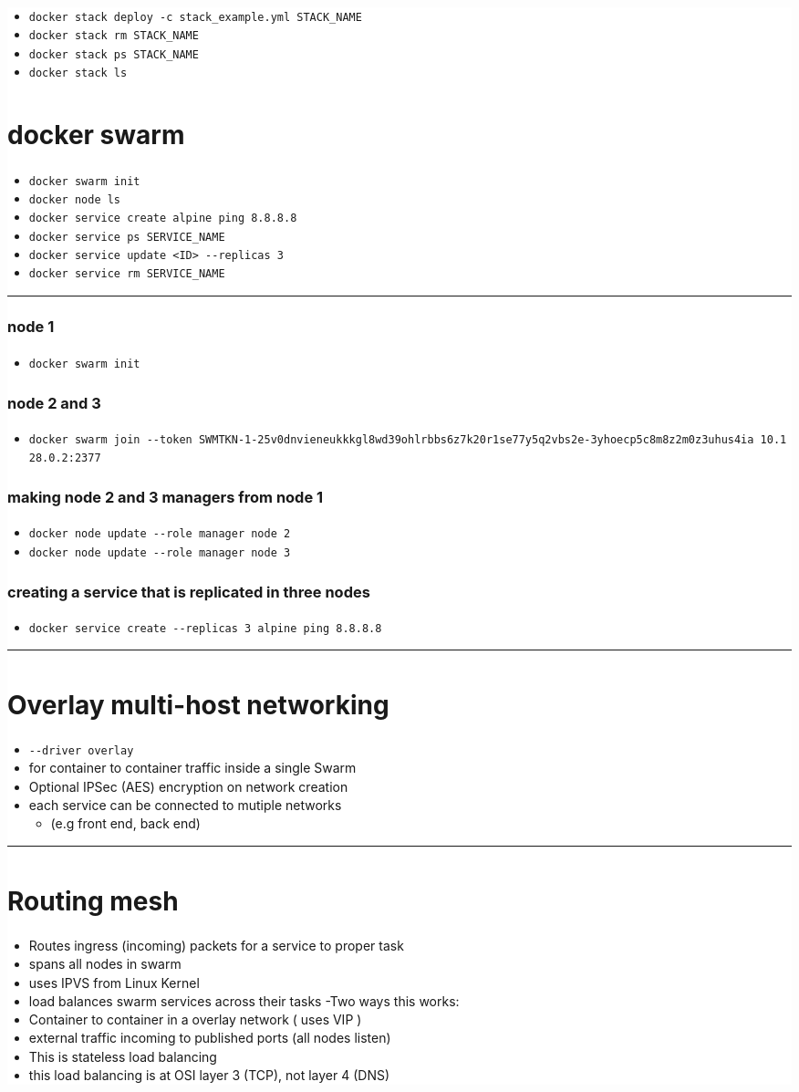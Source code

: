 - `docker stack deploy -c stack_example.yml STACK_NAME`
- `docker stack rm STACK_NAME`
- `docker stack ps STACK_NAME`
- `docker stack ls`

# docker swarm

- `docker swarm init`
- `docker node ls`
- `docker service create alpine ping 8.8.8.8`
- `docker service ps SERVICE_NAME`
- `docker service update <ID> --replicas 3`
- `docker service rm SERVICE_NAME`



---

### node 1
- `docker swarm init`
### node 2 and 3
- `docker swarm join --token SWMTKN-1-25v0dnvieneukkkgl8wd39ohlrbbs6z7k20r1se77y5q2vbs2e-3yhoecp5c8m8z2m0z3uhus4ia 10.128.0.2:2377`
### making node 2 and 3 managers from node 1
- `docker node update --role manager node 2`
- `docker node update --role manager node 3`
### creating a service that is replicated in three nodes
- `docker service create --replicas 3 alpine ping 8.8.8.8`

---
# Overlay multi-host networking

- `--driver overlay`
- for container to container traffic inside a single Swarm
- Optional IPSec (AES) encryption on network creation
- each service can be connected to mutiple networks
  - (e.g front end, back end)

---
# Routing mesh
- Routes ingress (incoming) packets for a service to proper task
- spans all nodes in swarm
- uses IPVS from Linux Kernel
- load balances swarm services across their tasks
-Two ways this works:
- Container to container in a overlay network ( uses VIP )
- external traffic incoming to published ports (all nodes listen)
- This is stateless load balancing
- this load balancing is at OSI layer 3 (TCP), not layer 4 (DNS)
